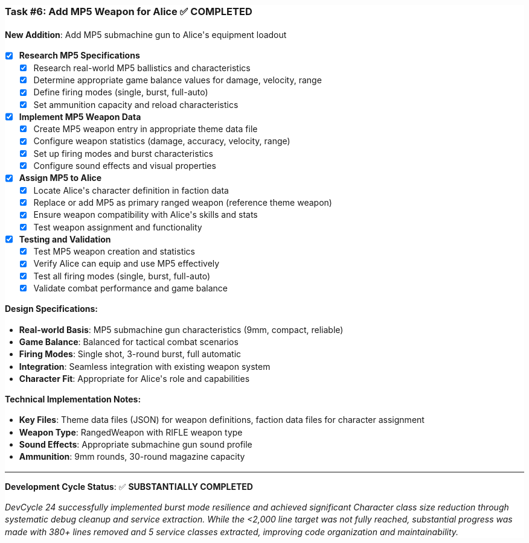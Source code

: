 
### Task #6: Add MP5 Weapon for Alice ✅ **COMPLETED**

**New Addition**: Add MP5 submachine gun to Alice's equipment loadout

- [x] **Research MP5 Specifications**
  - [x] Research real-world MP5 ballistics and characteristics
  - [x] Determine appropriate game balance values for damage, velocity, range
  - [x] Define firing modes (single, burst, full-auto)
  - [x] Set ammunition capacity and reload characteristics

- [x] **Implement MP5 Weapon Data**
  - [x] Create MP5 weapon entry in appropriate theme data file
  - [x] Configure weapon statistics (damage, accuracy, velocity, range)
  - [x] Set up firing modes and burst characteristics
  - [x] Configure sound effects and visual properties

- [x] **Assign MP5 to Alice**
  - [x] Locate Alice's character definition in faction data
  - [x] Replace or add MP5 as primary ranged weapon (reference theme weapon)
  - [x] Ensure weapon compatibility with Alice's skills and stats
  - [x] Test weapon assignment and functionality

- [x] **Testing and Validation**
  - [x] Test MP5 weapon creation and statistics
  - [x] Verify Alice can equip and use MP5 effectively
  - [x] Test all firing modes (single, burst, full-auto)
  - [x] Validate combat performance and game balance

**Design Specifications:**
- **Real-world Basis**: MP5 submachine gun characteristics (9mm, compact, reliable)
- **Game Balance**: Balanced for tactical combat scenarios
- **Firing Modes**: Single shot, 3-round burst, full automatic
- **Integration**: Seamless integration with existing weapon system
- **Character Fit**: Appropriate for Alice's role and capabilities

**Technical Implementation Notes:**
- **Key Files**: Theme data files (JSON) for weapon definitions, faction data files for character assignment
- **Weapon Type**: RangedWeapon with RIFLE weapon type
- **Sound Effects**: Appropriate submachine gun sound profile
- **Ammunition**: 9mm rounds, 30-round magazine capacity

---

**Development Cycle Status**: ✅ **SUBSTANTIALLY COMPLETED**

*DevCycle 24 successfully implemented burst mode resilience and achieved significant Character class size reduction through systematic debug cleanup and service extraction. While the <2,000 line target was not fully reached, substantial progress was made with 380+ lines removed and 5 service classes extracted, improving code organization and maintainability.*